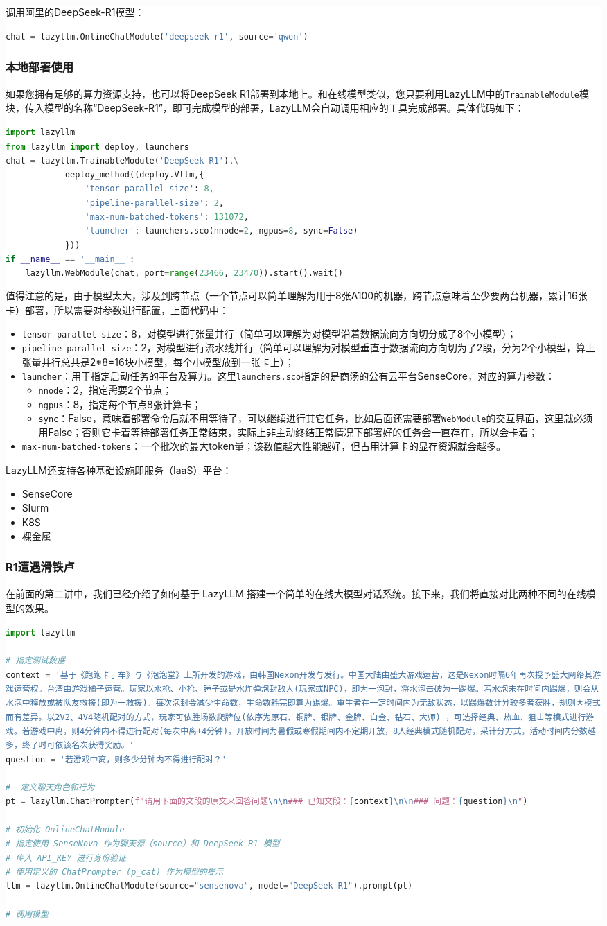 调用阿里的DeepSeek-R1模型：

```python
chat = lazyllm.OnlineChatModule('deepseek-r1', source='qwen')
```

### 本地部署使用

如果您拥有足够的算力资源支持，也可以将DeepSeek R1部署到本地上。和在线模型类似，您只要利用LazyLLM中的`TrainableModule`模块，传入模型的名称“DeepSeek-R1”，即可完成模型的部署，LazyLLM会自动调用相应的工具完成部署。具体代码如下：

```python
import lazyllm
from lazyllm import deploy, launchers
chat = lazyllm.TrainableModule('DeepSeek-R1').\
            deploy_method((deploy.Vllm,{
                'tensor-parallel-size': 8,
                'pipeline-parallel-size': 2,
                'max-num-batched-tokens': 131072,
                'launcher': launchers.sco(nnode=2, ngpus=8, sync=False)
            }))
if __name__ == '__main__':
    lazyllm.WebModule(chat, port=range(23466, 23470)).start().wait()
```

值得注意的是，由于模型太大，涉及到跨节点（一个节点可以简单理解为用于8张A100的机器，跨节点意味着至少要两台机器，累计16张卡）部署，所以需要对参数进行配置，上面代码中：

- `tensor-parallel-size`：8，对模型进行张量并行（简单可以理解为对模型沿着数据流向方向切分成了8个小模型）；
- `pipeline-parallel-size`：2，对模型进行流水线并行（简单可以理解为对模型垂直于数据流向方向切为了2段，分为2个小模型，算上张量并行总共是2*8=16块小模型，每个小模型放到一张卡上）；
- `launcher`：用于指定启动任务的平台及算力。这里`launchers.sco`指定的是商汤的公有云平台SenseCore，对应的算力参数：
  - `nnode`：2，指定需要2个节点；
  - `ngpus`：8，指定每个节点8张计算卡；
  - `sync`：False，意味着部署命令后就不用等待了，可以继续进行其它任务，比如后面还需要部署`WebModule`的交互界面，这里就必须用False；否则它卡着等待部署任务正常结束，实际上非主动终结正常情况下部署好的任务会一直存在，所以会卡着；
- `max-num-batched-tokens`：一个批次的最大token量；该数值越大性能越好，但占用计算卡的显存资源就会越多。

LazyLLM还支持各种基础设施即服务（IaaS）平台：

- SenseCore
- Slurm
- K8S
- 裸金属

### R1遭遇滑铁卢

在前面的第二讲中，我们已经介绍了如何基于 LazyLLM 搭建一个简单的在线大模型对话系统。接下来，我们将直接对比两种不同的在线模型的效果。

```python
import lazyllm

# 指定测试数据
context = '基于《跑跑卡丁车》与《泡泡堂》上所开发的游戏，由韩国Nexon开发与发行。中国大陆由盛大游戏运营，这是Nexon时隔6年再次授予盛大网络其游戏运营权。台湾由游戏橘子运营。玩家以水枪、小枪、锤子或是水炸弹泡封敌人(玩家或NPC)，即为一泡封，将水泡击破为一踢爆。若水泡未在时间内踢爆，则会从水泡中释放或被队友救援(即为一救援)。每次泡封会减少生命数，生命数耗完即算为踢爆。重生者在一定时间内为无敌状态，以踢爆数计分较多者获胜，规则因模式而有差异。以2V2、4V4随机配对的方式，玩家可依胜场数爬牌位(依序为原石、铜牌、银牌、金牌、白金、钻石、大师) ，可选择经典、热血、狙击等模式进行游戏。若游戏中离，则4分钟内不得进行配对(每次中离+4分钟)。开放时间为暑假或寒假期间内不定期开放，8人经典模式随机配对，采计分方式，活动时间内分数越多，终了时可依该名次获得奖励。'
question = '若游戏中离，则多少分钟内不得进行配对？'

#  定义聊天角色和行为
pt = lazyllm.ChatPrompter(f"请用下面的文段的原文来回答问题\n\n### 已知文段：{context}\n\n### 问题：{question}\n")

# 初始化 OnlineChatModule
# 指定使用 SenseNova 作为聊天源（source）和 DeepSeek-R1 模型
# 传入 API_KEY 进行身份验证
# 使用定义的 ChatPrompter (p_cat) 作为模型的提示
llm = lazyllm.OnlineChatModule(source="sensenova", model="DeepSeek-R1").prompt(pt)

# 调用模型
```